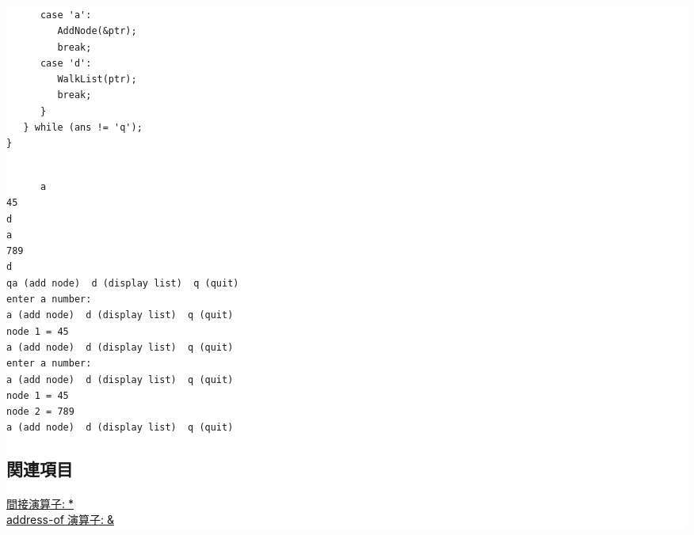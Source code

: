 ```  
      case 'a':  
         AddNode(&ptr);  
         break;  
      case 'd':  
         WalkList(ptr);  
         break;  
      }  
   } while (ans != 'q');  
}  
```  
  
```Output  
  
      a  
45  
d  
a  
789  
d  
qa (add node)  d (display list)  q (quit)  
enter a number:   
a (add node)  d (display list)  q (quit)  
node 1 = 45  
a (add node)  d (display list)  q (quit)  
enter a number:   
a (add node)  d (display list)  q (quit)  
node 1 = 45  
node 2 = 789  
a (add node)  d (display list)  q (quit)  
```  
  
## <a name="see-also"></a>関連項目  
 [間接演算子: *](../cpp/indirection-operator-star.md)   
 [address-of 演算子: &](../cpp/address-of-operator-amp.md)